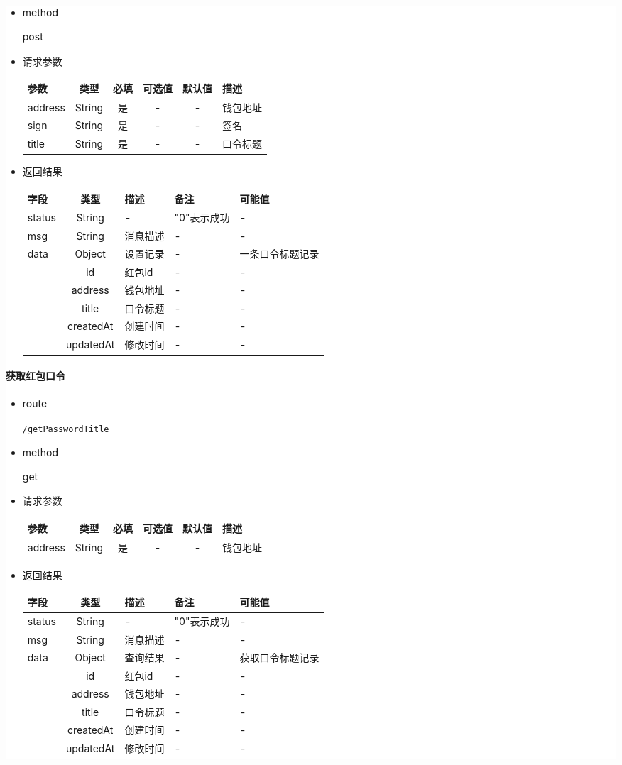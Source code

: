 * method

  post

* 请求参数

  | 参数    |  类型  | 必填 | 可选值 | 默认值 | 描述     |
  | ------- | :----: | :--: | :----: | :----: | :------- |
  | address | String |  是  |   -    |   -    | 钱包地址 |
  | sign    | String |  是  |   -    |   -    | 签名     |
  | title   | String |  是  |   -    |   -    | 口令标题 |

* 返回结果

  | 字段   |   类型    | 描述     | 备注        | 可能值           |
  | :----- | :-------: | :------- | :---------- | :--------------- |
  | status |  String   | -        | "0"表示成功 | -                |
  | msg    |  String   | 消息描述 | -           | -                |
  | data   |  Object   | 设置记录 | -           | 一条口令标题记录 |
  |        |    id     | 红包id   | -           | -                |
  |        |  address  | 钱包地址 | -           | -                |
  |        |   title   | 口令标题 | -           | -                |
  |        | createdAt | 创建时间 | -           | -                |
  |        | updatedAt | 修改时间 | -           | -                |

#### 获取红包口令

* route

  `/getPasswordTitle`

* method

  get

* 请求参数

  | 参数    |  类型  | 必填 | 可选值 | 默认值 | 描述     |
  | ------- | :----: | :--: | :----: | :----: | :------- |
  | address | String |  是  |   -    |   -    | 钱包地址 |

* 返回结果

  | 字段   |   类型    | 描述     | 备注        | 可能值           |
  | :----- | :-------: | :------- | :---------- | :--------------- |
  | status |  String   | -        | "0"表示成功 | -                |
  | msg    |  String   | 消息描述 | -           | -                |
  | data   |  Object   | 查询结果 | -           | 获取口令标题记录 |
  |        |    id     | 红包id   | -           | -                |
  |        |  address  | 钱包地址 | -           | -                |
  |        |   title   | 口令标题 | -           | -                |
  |        | createdAt | 创建时间 | -           | -                |
  |        | updatedAt | 修改时间 | -           | -                |
